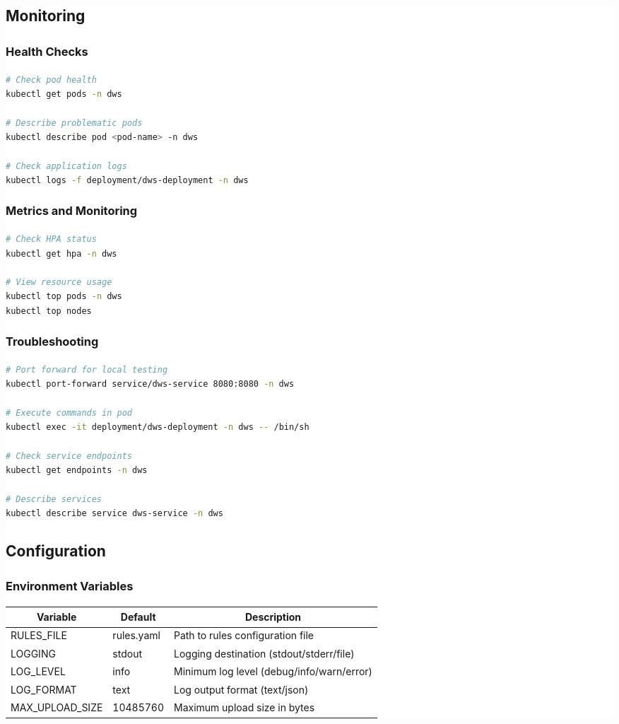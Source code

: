 ## Monitoring

### Health Checks

```bash
# Check pod health
kubectl get pods -n dws

# Describe problematic pods
kubectl describe pod <pod-name> -n dws

# Check application logs
kubectl logs -f deployment/dws-deployment -n dws
```

### Metrics and Monitoring

```bash
# Check HPA status
kubectl get hpa -n dws

# View resource usage
kubectl top pods -n dws
kubectl top nodes
```

### Troubleshooting

```bash
# Port forward for local testing
kubectl port-forward service/dws-service 8080:8080 -n dws

# Execute commands in pod
kubectl exec -it deployment/dws-deployment -n dws -- /bin/sh

# Check service endpoints
kubectl get endpoints -n dws

# Describe services
kubectl describe service dws-service -n dws
```

## Configuration

### Environment Variables

| Variable | Default | Description |
|----------|---------|-------------|
| RULES_FILE | rules.yaml | Path to rules configuration file |
| LOGGING | stdout | Logging destination (stdout/stderr/file) |
| LOG_LEVEL | info | Minimum log level (debug/info/warn/error) |
| LOG_FORMAT | text | Log output format (text/json) |
| MAX_UPLOAD_SIZE | 10485760 | Maximum upload size in bytes |
